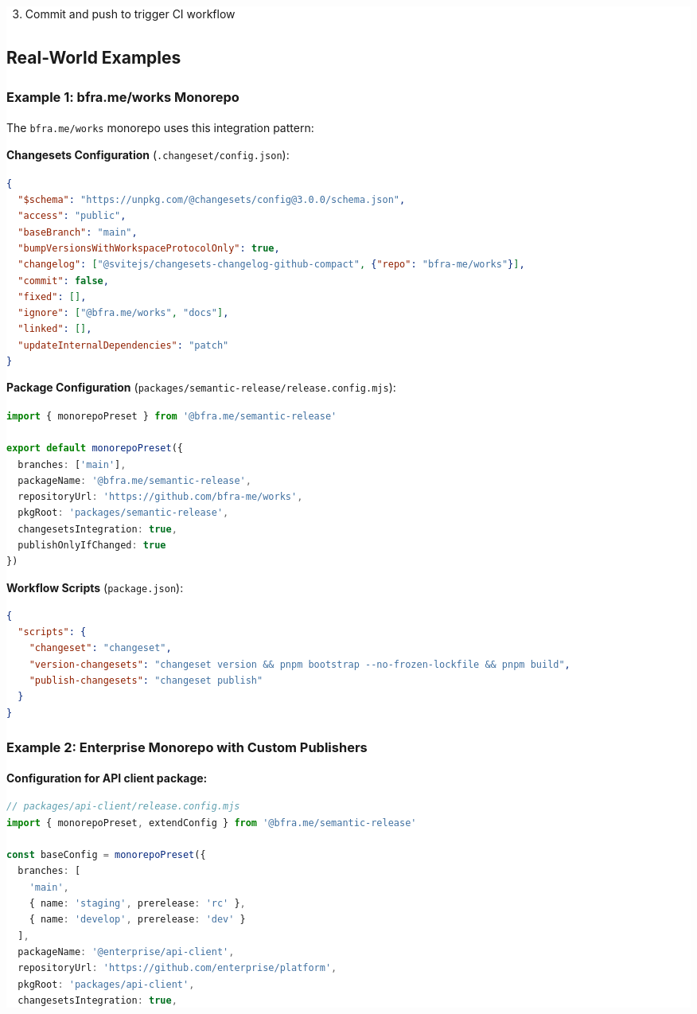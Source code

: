 3. Commit and push to trigger CI workflow

## Real-World Examples

### Example 1: bfra.me/works Monorepo

The `bfra.me/works` monorepo uses this integration pattern:

**Changesets Configuration** (`.changeset/config.json`):
```json
{
  "$schema": "https://unpkg.com/@changesets/config@3.0.0/schema.json",
  "access": "public",
  "baseBranch": "main",
  "bumpVersionsWithWorkspaceProtocolOnly": true,
  "changelog": ["@svitejs/changesets-changelog-github-compact", {"repo": "bfra-me/works"}],
  "commit": false,
  "fixed": [],
  "ignore": ["@bfra.me/works", "docs"],
  "linked": [],
  "updateInternalDependencies": "patch"
}
```

**Package Configuration** (`packages/semantic-release/release.config.mjs`):
```typescript
import { monorepoPreset } from '@bfra.me/semantic-release'

export default monorepoPreset({
  branches: ['main'],
  packageName: '@bfra.me/semantic-release',
  repositoryUrl: 'https://github.com/bfra-me/works',
  pkgRoot: 'packages/semantic-release',
  changesetsIntegration: true,
  publishOnlyIfChanged: true
})
```

**Workflow Scripts** (`package.json`):
```json
{
  "scripts": {
    "changeset": "changeset",
    "version-changesets": "changeset version && pnpm bootstrap --no-frozen-lockfile && pnpm build",
    "publish-changesets": "changeset publish"
  }
}
```

### Example 2: Enterprise Monorepo with Custom Publishers

**Configuration for API client package:**
```typescript
// packages/api-client/release.config.mjs
import { monorepoPreset, extendConfig } from '@bfra.me/semantic-release'

const baseConfig = monorepoPreset({
  branches: [
    'main',
    { name: 'staging', prerelease: 'rc' },
    { name: 'develop', prerelease: 'dev' }
  ],
  packageName: '@enterprise/api-client',
  repositoryUrl: 'https://github.com/enterprise/platform',
  pkgRoot: 'packages/api-client',
  changesetsIntegration: true,
```